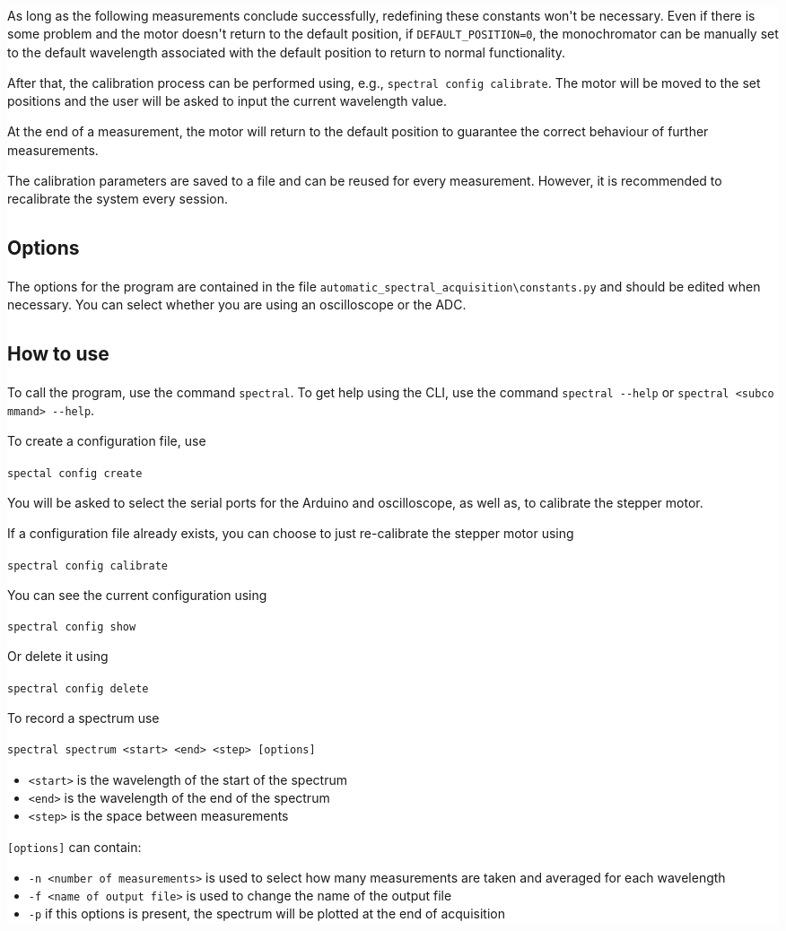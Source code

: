 As long as the following measurements conclude successfully, redefining these constants won't be necessary. Even if there is some problem and the motor doesn't return to the default position, if `DEFAULT_POSITION=0`, the monochromator can be manually set to the default wavelength associated with the default position to return to normal functionality.

After that, the calibration process can be performed using, e.g., `spectral config calibrate`. The motor will be moved to the set positions and the user will be asked to input the current wavelength value. 

At the end of a measurement, the motor will return to the default position to guarantee the correct behaviour of further measurements.

The calibration parameters are saved to a file and can be reused for every measurement. However, it is recommended to recalibrate the system every session.


## Options
The options for the program are contained in the file `automatic_spectral_acquisition\constants.py` and should be edited when necessary.
You can select whether you are using an oscilloscope or the ADC.


## How to use

To call the program, use the command `spectral`.
To get help using the CLI, use the command `spectral --help` or `spectral <subcommand> --help`.

To create a configuration file, use
```
spectal config create
```
You will be asked to select the serial ports for the Arduino and oscilloscope, as well as, to calibrate the stepper motor.

If a configuration file already exists, you can choose to just re-calibrate the stepper motor using
```
spectral config calibrate
```

You can see the current configuration using
```
spectral config show
```
Or delete it using
```
spectral config delete
```

To record a spectrum use
```
spectral spectrum <start> <end> <step> [options]
``` 
- `<start>` is the wavelength of the start of the spectrum 
- `<end>` is the wavelength of the end of the spectrum 
- `<step>` is the space between measurements

`[options]` can contain:
- `-n <number of measurements>` is used to select how many measurements are taken and averaged for each wavelength
- `-f <name of output file>` is used to change the name of the output file
- `-p` if this options is present, the spectrum will be plotted at the end of acquisition
